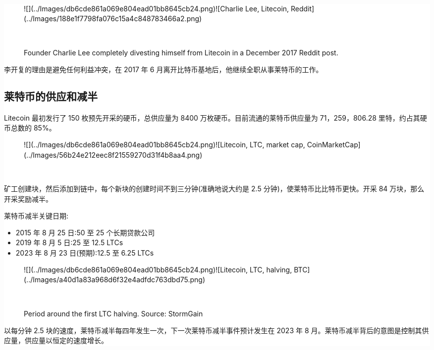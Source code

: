 <figure class="kg-card kg-image-card kg-card-hascaption">![](../Images/db6cde861a069e804ead01bb8645cb24.png)<picture><source type="image/webp" data-srcset="/static/a8c383bd7a6f53d61c042b62dabec5a6/c0bcc/Image-1_Litecoin-in-article-images_2022-update.webp 320w,/static/a8c383bd7a6f53d61c042b62dabec5a6/17574/Image-1_Litecoin-in-article-images_2022-update.webp 640w,/static/a8c383bd7a6f53d61c042b62dabec5a6/71d4d/Image-1_Litecoin-in-article-images_2022-update.webp 1280w" sizes="(min-width: 1280px) 1280px, 100vw">![Charlie Lee, Litecoin, Reddit](../Images/188e1f7798fa076c15a4c848783466a2.png)</picture>

<noscript><picture><source type="image/webp" srcset="/static/a8c383bd7a6f53d61c042b62dabec5a6/c0bcc/Image-1_Litecoin-in-article-images_2022-update.webp 320w,/static/a8c383bd7a6f53d61c042b62dabec5a6/17574/Image-1_Litecoin-in-article-images_2022-update.webp 640w,/static/a8c383bd7a6f53d61c042b62dabec5a6/71d4d/Image-1_Litecoin-in-article-images_2022-update.webp 1280w" sizes="(min-width: 1280px) 1280px, 100vw"/><img data-gatsby-image-ssr="" data-main-image="" style="opacity:0" sizes="(min-width: 1280px) 1280px, 100vw" decoding="async" loading="lazy" src="../Images/188e1f7798fa076c15a4c848783466a2.png" srcset="/static/a8c383bd7a6f53d61c042b62dabec5a6/b4dad/Image-1_Litecoin-in-article-images_2022-update.jpg 320w,/static/a8c383bd7a6f53d61c042b62dabec5a6/3440d/Image-1_Litecoin-in-article-images_2022-update.jpg 640w,/static/a8c383bd7a6f53d61c042b62dabec5a6/4a49b/Image-1_Litecoin-in-article-images_2022-update.jpg 1280w" alt="Charlie Lee, Litecoin, Reddit" data-original-src="https://www.trality.com/static/a8c383bd7a6f53d61c042b62dabec5a6/4a49b/Image-1_Litecoin-in-article-images_2022-update.jpg"/></picture></noscript>

<figcaption>Founder Charlie Lee completely divesting himself from Litecoin in a December 2017 Reddit post.</figcaption>

</figure>

李开复的理由是避免任何利益冲突，在 2017 年 6 月离开比特币基地后，他继续全职从事莱特币的工作。

## **莱特币的供应和减半**

Litecoin 最初发行了 150 枚预先开采的硬币，总供应量为 8400 万枚硬币。目前流通的莱特币供应量为 71，259，806.28 里特，约占其硬币总数的 85%。

<figure class="kg-card kg-image-card">![](../Images/db6cde861a069e804ead01bb8645cb24.png)<picture><source type="image/webp" data-srcset="/static/f6e7d25a385fdf1040af837239eedd79/c0bcc/Image-2_Litecoin-in-article-images_2022-update.webp 320w,/static/f6e7d25a385fdf1040af837239eedd79/17574/Image-2_Litecoin-in-article-images_2022-update.webp 640w,/static/f6e7d25a385fdf1040af837239eedd79/71d4d/Image-2_Litecoin-in-article-images_2022-update.webp 1280w" sizes="(min-width: 1280px) 1280px, 100vw">![Litecoin, LTC, market cap, CoinMarketCap](../Images/56b24e212eec8f21559270d31f4b8aa4.png)</picture>

<noscript><picture><source type="image/webp" srcset="/static/f6e7d25a385fdf1040af837239eedd79/c0bcc/Image-2_Litecoin-in-article-images_2022-update.webp 320w,/static/f6e7d25a385fdf1040af837239eedd79/17574/Image-2_Litecoin-in-article-images_2022-update.webp 640w,/static/f6e7d25a385fdf1040af837239eedd79/71d4d/Image-2_Litecoin-in-article-images_2022-update.webp 1280w" sizes="(min-width: 1280px) 1280px, 100vw"/><img data-gatsby-image-ssr="" data-main-image="" style="opacity:0" sizes="(min-width: 1280px) 1280px, 100vw" decoding="async" loading="lazy" src="../Images/56b24e212eec8f21559270d31f4b8aa4.png" srcset="/static/f6e7d25a385fdf1040af837239eedd79/b4dad/Image-2_Litecoin-in-article-images_2022-update.jpg 320w,/static/f6e7d25a385fdf1040af837239eedd79/3440d/Image-2_Litecoin-in-article-images_2022-update.jpg 640w,/static/f6e7d25a385fdf1040af837239eedd79/4a49b/Image-2_Litecoin-in-article-images_2022-update.jpg 1280w" alt="Litecoin, LTC, market cap, CoinMarketCap" data-original-src="https://www.trality.com/static/f6e7d25a385fdf1040af837239eedd79/4a49b/Image-2_Litecoin-in-article-images_2022-update.jpg"/></picture></noscript>

</figure>

矿工创建块，然后添加到链中，每个新块的创建时间不到三分钟(准确地说大约是 2.5 分钟)，使莱特币比比特币更快。开采 84 万块，那么开采奖励减半。

莱特币减半关键日期:

*   2015 年 8 月 25 日:50 至 25 个长期贷款公司
*   2019 年 8 月 5 日:25 至 12.5 LTCs
*   2023 年 8 月 23 日(预期):12.5 至 6.25 LTCs

<figure class="kg-card kg-image-card kg-card-hascaption">![](../Images/db6cde861a069e804ead01bb8645cb24.png)<picture><source type="image/webp" data-srcset="/static/e9dc330edb019a251aa8408182fdcd4b/c0bcc/Image-3_Litecoin-in-article-images_2022-update.webp 320w,/static/e9dc330edb019a251aa8408182fdcd4b/17574/Image-3_Litecoin-in-article-images_2022-update.webp 640w,/static/e9dc330edb019a251aa8408182fdcd4b/71d4d/Image-3_Litecoin-in-article-images_2022-update.webp 1280w" sizes="(min-width: 1280px) 1280px, 100vw">![Litecoin, LTC, halving, BTC](../Images/a40d1a83a968d6f32e4adfdc763dbd75.png)</picture>

<noscript><picture><source type="image/webp" srcset="/static/e9dc330edb019a251aa8408182fdcd4b/c0bcc/Image-3_Litecoin-in-article-images_2022-update.webp 320w,/static/e9dc330edb019a251aa8408182fdcd4b/17574/Image-3_Litecoin-in-article-images_2022-update.webp 640w,/static/e9dc330edb019a251aa8408182fdcd4b/71d4d/Image-3_Litecoin-in-article-images_2022-update.webp 1280w" sizes="(min-width: 1280px) 1280px, 100vw"/><img data-gatsby-image-ssr="" data-main-image="" style="opacity:0" sizes="(min-width: 1280px) 1280px, 100vw" decoding="async" loading="lazy" src="../Images/a40d1a83a968d6f32e4adfdc763dbd75.png" srcset="/static/e9dc330edb019a251aa8408182fdcd4b/b4dad/Image-3_Litecoin-in-article-images_2022-update.jpg 320w,/static/e9dc330edb019a251aa8408182fdcd4b/3440d/Image-3_Litecoin-in-article-images_2022-update.jpg 640w,/static/e9dc330edb019a251aa8408182fdcd4b/4a49b/Image-3_Litecoin-in-article-images_2022-update.jpg 1280w" alt="Litecoin, LTC, halving, BTC" data-original-src="https://www.trality.com/static/e9dc330edb019a251aa8408182fdcd4b/4a49b/Image-3_Litecoin-in-article-images_2022-update.jpg"/></picture></noscript>

<figcaption>Period around the first LTC halving. Source: StormGain</figcaption>

</figure>

以每分钟 2.5 块的速度，莱特币减半每四年发生一次，下一次莱特币减半事件预计发生在 2023 年 8 月。莱特币减半背后的意图是控制其供应量，供应量以恒定的速度增长。
